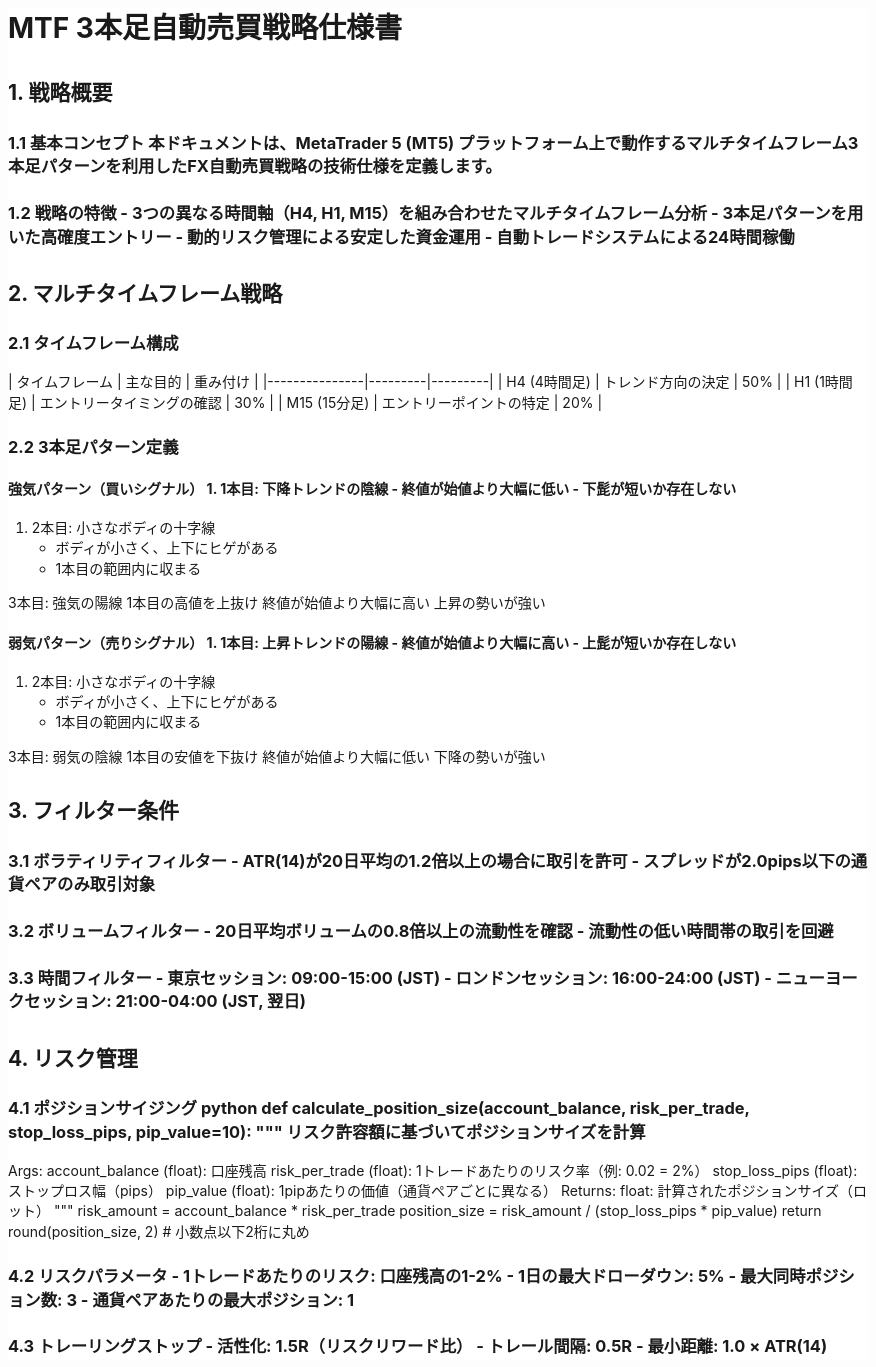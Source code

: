 # MTF 3本足自動売買戦略仕様書
## 1. 戦略概要
### 1.1 基本コンセプト 本ドキュメントは、MetaTrader 5 (MT5) プラットフォーム上で動作するマルチタイムフレーム3本足パターンを利用したFX自動売買戦略の技術仕様を定義します。
### 1.2 戦略の特徴 - 3つの異なる時間軸（H4, H1, M15）を組み合わせたマルチタイムフレーム分析 - 3本足パターンを用いた高確度エントリー - 動的リスク管理による安定した資金運用 - 自動トレードシステムによる24時間稼働
## 2. マルチタイムフレーム戦略
### 2.1 タイムフレーム構成
| タイムフレーム | 主な目的 | 重み付け | |---------------|---------|---------| | H4 (4時間足) | トレンド方向の決定 | 50% | | H1 (1時間足) | エントリータイミングの確認 | 30% | | M15 (15分足) | エントリーポイントの特定 | 20% |
### 2.2 3本足パターン定義
#### 強気パターン（買いシグナル） 1. 1本目: 下降トレンドの陰線 - 終値が始値より大幅に低い - 下髭が短いか存在しない
1. 2本目: 小さなボディの十字線
   * ボディが小さく、上下にヒゲがある
   * 1本目の範囲内に収まる

3本目: 強気の陽線
1本目の高値を上抜け
終値が始値より大幅に高い
上昇の勢いが強い
#### 弱気パターン（売りシグナル） 1. 1本目: 上昇トレンドの陽線 - 終値が始値より大幅に高い - 上髭が短いか存在しない
1. 2本目: 小さなボディの十字線
   * ボディが小さく、上下にヒゲがある
   * 1本目の範囲内に収まる

3本目: 弱気の陰線
1本目の安値を下抜け
終値が始値より大幅に低い
下降の勢いが強い
## 3. フィルター条件
### 3.1 ボラティリティフィルター - ATR(14)が20日平均の1.2倍以上の場合に取引を許可 - スプレッドが2.0pips以下の通貨ペアのみ取引対象
### 3.2 ボリュームフィルター - 20日平均ボリュームの0.8倍以上の流動性を確認 - 流動性の低い時間帯の取引を回避
### 3.3 時間フィルター - 東京セッション: 09:00-15:00 (JST) - ロンドンセッション: 16:00-24:00 (JST) - ニューヨークセッション: 21:00-04:00 (JST, 翌日)
## 4. リスク管理
### 4.1 ポジションサイジング python def calculate_position_size(account_balance, risk_per_trade, stop_loss_pips, pip_value=10): """ リスク許容額に基づいてポジションサイズを計算
Args: account_balance (float): 口座残高 risk_per_trade (float): 1トレードあたりのリスク率（例: 0.02 = 2%） stop_loss_pips (float): ストップロス幅（pips） pip_value (float): 1pipあたりの価値（通貨ペアごとに異なる）
Returns: float: 計算されたポジションサイズ（ロット） """ risk_amount = account_balance * risk_per_trade position_size = risk_amount / (stop_loss_pips * pip_value) return round(position_size, 2) # 小数点以下2桁に丸め 
### 4.2 リスクパラメータ - 1トレードあたりのリスク: 口座残高の1-2% - 1日の最大ドローダウン: 5% - 最大同時ポジション数: 3 - 通貨ペアあたりの最大ポジション: 1
### 4.3 トレーリングストップ - 活性化: 1.5R（リスクリワード比） - トレール間隔: 0.5R - 最小距離: 1.0 × ATR(14)